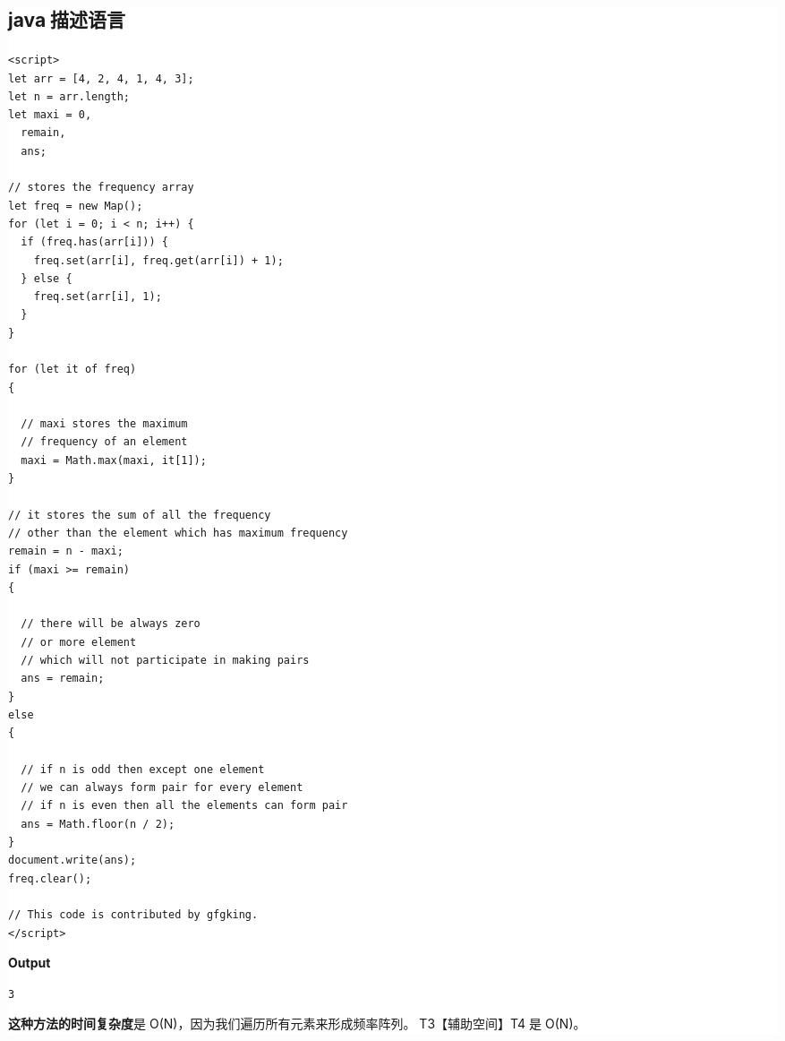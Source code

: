 ## java 描述语言

```
<script>
let arr = [4, 2, 4, 1, 4, 3];
let n = arr.length;
let maxi = 0,
  remain,
  ans;

// stores the frequency array
let freq = new Map();
for (let i = 0; i < n; i++) {
  if (freq.has(arr[i])) {
    freq.set(arr[i], freq.get(arr[i]) + 1);
  } else {
    freq.set(arr[i], 1);
  }
}

for (let it of freq)
{

  // maxi stores the maximum
  // frequency of an element
  maxi = Math.max(maxi, it[1]);
}

// it stores the sum of all the frequency
// other than the element which has maximum frequency
remain = n - maxi;
if (maxi >= remain)
{

  // there will be always zero
  // or more element
  // which will not participate in making pairs
  ans = remain;
}
else
{

  // if n is odd then except one element
  // we can always form pair for every element
  // if n is even then all the elements can form pair
  ans = Math.floor(n / 2);
}
document.write(ans);
freq.clear();

// This code is contributed by gfgking.
</script>
```

**Output**

```
3
```

**这种方法的时间复杂度**是 O(N)，因为我们遍历所有元素来形成频率阵列。
T3【辅助空间】T4 是 O(N)。